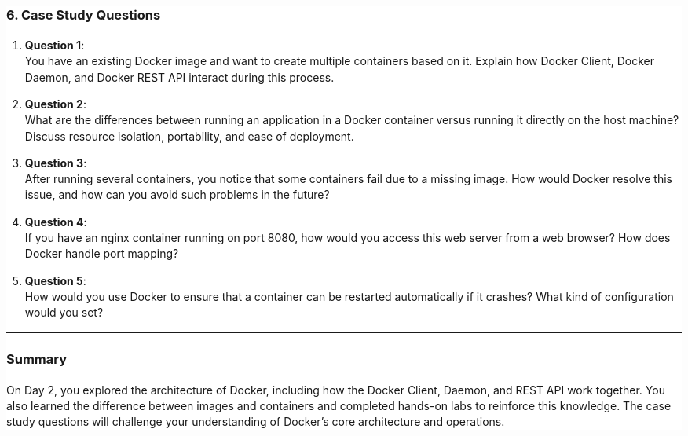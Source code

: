 
### **6. Case Study Questions**

1. **Question 1**:  
   You have an existing Docker image and want to create multiple containers based on it. Explain how Docker Client, Docker Daemon, and Docker REST API interact during this process.

2. **Question 2**:  
   What are the differences between running an application in a Docker container versus running it directly on the host machine? Discuss resource isolation, portability, and ease of deployment.

3. **Question 3**:  
   After running several containers, you notice that some containers fail due to a missing image. How would Docker resolve this issue, and how can you avoid such problems in the future?

4. **Question 4**:  
   If you have an nginx container running on port 8080, how would you access this web server from a web browser? How does Docker handle port mapping?

5. **Question 5**:  
   How would you use Docker to ensure that a container can be restarted automatically if it crashes? What kind of configuration would you set?

---

### **Summary**
On Day 2, you explored the architecture of Docker, including how the Docker Client, Daemon, and REST API work together. You also learned the difference between images and containers and completed hands-on labs to reinforce this knowledge. The case study questions will challenge your understanding of Docker’s core architecture and operations.


